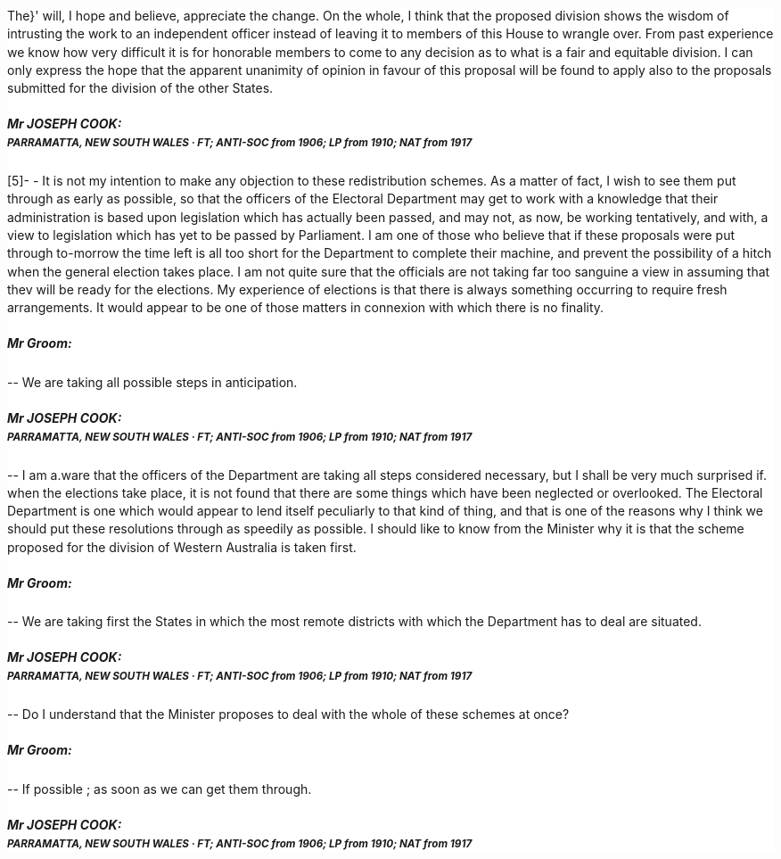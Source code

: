 The}' will, I hope and believe, appreciate the change. On the whole, I think that the proposed division shows the wisdom of intrusting the work to an independent officer instead of leaving it to members of this House to wrangle over. From past experience we know how very difficult it is for honorable members to come to any decision as to what is a fair and equitable division. I can only express the hope that the apparent unanimity of opinion in favour of this proposal will be found to apply also to the proposals submitted for the division of the other States. 

##### Mr JOSEPH COOK:<br><small class="text-muted">PARRAMATTA, NEW SOUTH WALES &middot; FT; ANTI-SOC from 1906; LP from 1910; NAT from 1917</small>

[5]- - It is not my intention to make any objection to these redistribution schemes. As a matter of fact, I wish to see them put through as early as possible, so that the officers of the Electoral Department may get to work with a knowledge that their administration is based upon legislation which has actually been passed, and may not, as now, be working tentatively, and with, a view to legislation which has yet to be passed by Parliament. I am one of those who believe that if these proposals were put through to-morrow the time left is all too short for the Department to complete their machine, and prevent the possibility of a hitch when the general election takes place. I am not quite sure that the officials are not taking far too sanguine a view in assuming that thev will be ready for the elections. My experience of elections is that there is always something occurring to require fresh arrangements. It would appear to be one of those matters in connexion with which there is no finality. 

##### Mr Groom:

--  We are taking all possible steps in anticipation. 

##### Mr JOSEPH COOK:<br><small class="text-muted">PARRAMATTA, NEW SOUTH WALES &middot; FT; ANTI-SOC from 1906; LP from 1910; NAT from 1917</small>

-- I am a.ware that the officers of the Department are taking all steps considered necessary, but I shall be very much surprised if. when the elections take place, it is not found that there are some things which have been neglected or overlooked. The Electoral Department is one which would appear to lend itself peculiarly to that kind of thing, and that is one of the reasons why I think we should put these resolutions through as speedily as possible. I should like to know from the Minister why it is that the scheme proposed for the division of Western Australia is taken first. 

##### Mr Groom:

--  We are taking first the States in which the most remote districts with which the Department has to deal are situated. 

##### Mr JOSEPH COOK:<br><small class="text-muted">PARRAMATTA, NEW SOUTH WALES &middot; FT; ANTI-SOC from 1906; LP from 1910; NAT from 1917</small>

-- Do I understand that the Minister proposes to deal with the whole of these schemes at once? 

##### Mr Groom:

--  If possible ; as soon as we can get them through. 

##### Mr JOSEPH COOK:<br><small class="text-muted">PARRAMATTA, NEW SOUTH WALES &middot; FT; ANTI-SOC from 1906; LP from 1910; NAT from 1917</small>
